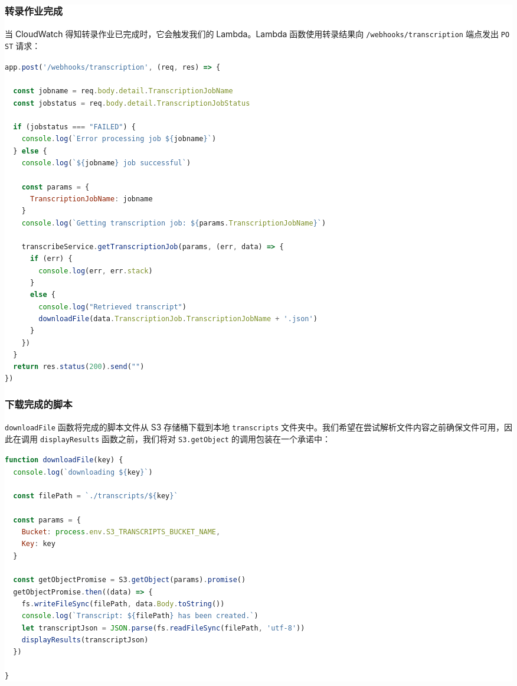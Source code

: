 ### 转录作业完成

当 CloudWatch 得知转录作业已完成时，它会触发我们的 Lambda。Lambda 函数使用转录结果向 `/webhooks/transcription` 端点发出 `POST` 请求：

```javascript
app.post('/webhooks/transcription', (req, res) => {

  const jobname = req.body.detail.TranscriptionJobName
  const jobstatus = req.body.detail.TranscriptionJobStatus

  if (jobstatus === "FAILED") {
    console.log(`Error processing job ${jobname}`)
  } else {
    console.log(`${jobname} job successful`)

    const params = {
      TranscriptionJobName: jobname
    }
    console.log(`Getting transcription job: ${params.TranscriptionJobName}`)

    transcribeService.getTranscriptionJob(params, (err, data) => {
      if (err) {
        console.log(err, err.stack)
      }
      else {
        console.log("Retrieved transcript")
        downloadFile(data.TranscriptionJob.TranscriptionJobName + '.json')
      }
    })
  }
  return res.status(200).send("")
})
```

### 下载完成的脚本

`downloadFile` 函数将完成的脚本文件从 S3 存储桶下载到本地 `transcripts` 文件夹中。我们希望在尝试解析文件内容之前确保文件可用，因此在调用 `displayResults` 函数之前，我们将对 `S3.getObject` 的调用包装在一个承诺中：

```javascript
function downloadFile(key) {
  console.log(`downloading ${key}`)

  const filePath = `./transcripts/${key}`

  const params = {
    Bucket: process.env.S3_TRANSCRIPTS_BUCKET_NAME,
    Key: key
  }

  const getObjectPromise = S3.getObject(params).promise()
  getObjectPromise.then((data) => {
    fs.writeFileSync(filePath, data.Body.toString())
    console.log(`Transcript: ${filePath} has been created.`)
    let transcriptJson = JSON.parse(fs.readFileSync(filePath, 'utf-8'))
    displayResults(transcriptJson)
  })

}
```

